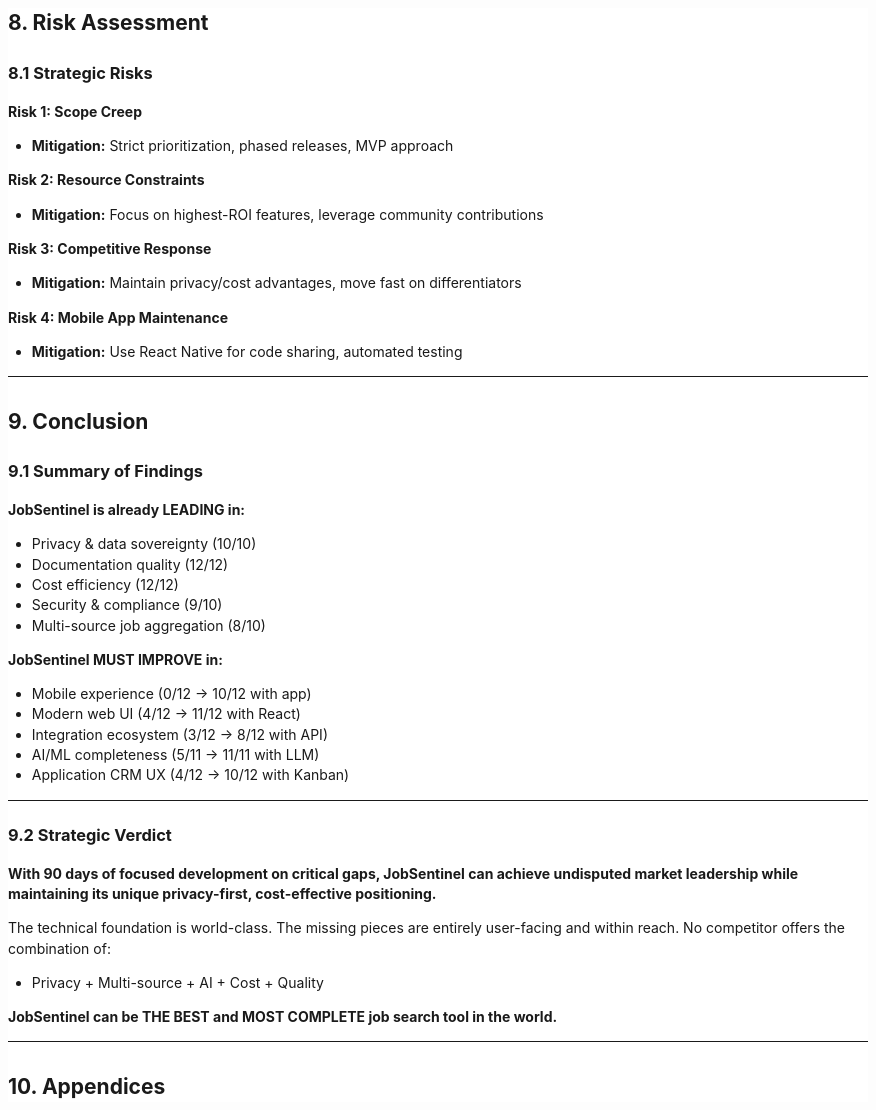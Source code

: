 
## 8. Risk Assessment

### 8.1 Strategic Risks

**Risk 1: Scope Creep**
- **Mitigation:** Strict prioritization, phased releases, MVP approach

**Risk 2: Resource Constraints**
- **Mitigation:** Focus on highest-ROI features, leverage community contributions

**Risk 3: Competitive Response**
- **Mitigation:** Maintain privacy/cost advantages, move fast on differentiators

**Risk 4: Mobile App Maintenance**
- **Mitigation:** Use React Native for code sharing, automated testing

---

## 9. Conclusion

### 9.1 Summary of Findings

**JobSentinel is already LEADING in:**
- Privacy & data sovereignty (10/10)
- Documentation quality (12/12)
- Cost efficiency (12/12)
- Security & compliance (9/10)
- Multi-source job aggregation (8/10)

**JobSentinel MUST IMPROVE in:**
- Mobile experience (0/12 → 10/12 with app)
- Modern web UI (4/12 → 11/12 with React)
- Integration ecosystem (3/12 → 8/12 with API)
- AI/ML completeness (5/11 → 11/11 with LLM)
- Application CRM UX (4/12 → 10/12 with Kanban)

---

### 9.2 Strategic Verdict

**With 90 days of focused development on critical gaps, JobSentinel can achieve undisputed market leadership while maintaining its unique privacy-first, cost-effective positioning.**

The technical foundation is world-class. The missing pieces are entirely user-facing and within reach. No competitor offers the combination of:
- Privacy + Multi-source + AI + Cost + Quality

**JobSentinel can be THE BEST and MOST COMPLETE job search tool in the world.**

---

## 10. Appendices
